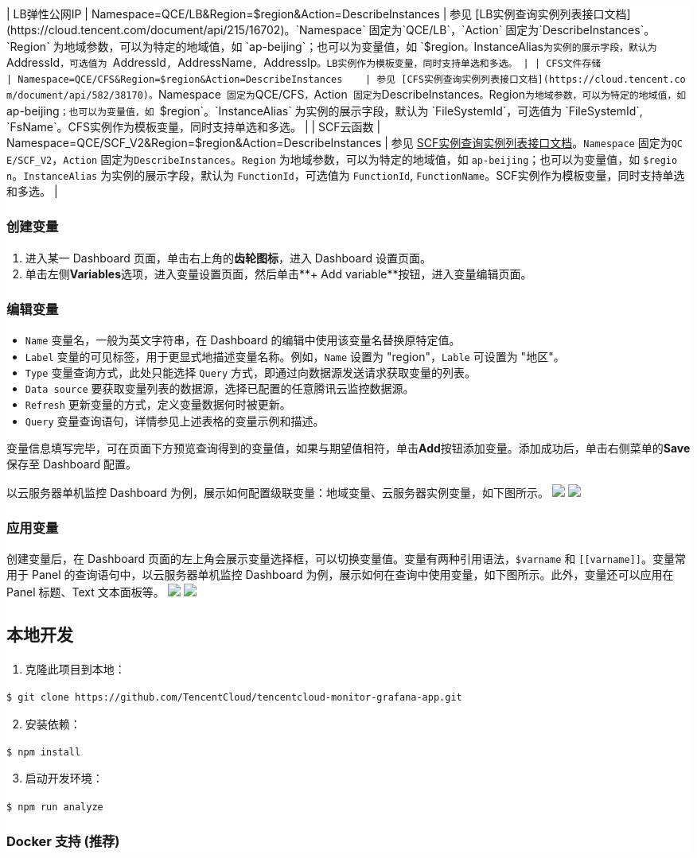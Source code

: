 | LB弹性公网IP              | Namespace=QCE/LB&Region=$region&Action=DescribeInstances     | 参见 [LB实例查询实例列表接口文档](https://cloud.tencent.com/document/api/215/16702)。`Namespace` 固定为`QCE/LB`，`Action` 固定为`DescribeInstances`。`Region` 为地域参数，可以为特定的地域值，如 `ap-beijing`；也可以为变量值，如 `$region`。`InstanceAlias` 为实例的展示字段，默认为 `AddressId`，可选值为 `AddressId`, `AddressName`, `AddressIp`。LB实例作为模板变量，同时支持单选和多选。 |
| CFS文件存储               | Namespace=QCE/CFS&Region=$region&Action=DescribeInstances    | 参见 [CFS实例查询实例列表接口文档](https://cloud.tencent.com/document/api/582/38170)。`Namespace` 固定为`QCE/CFS`，`Action` 固定为`DescribeInstances`。`Region` 为地域参数，可以为特定的地域值，如 `ap-beijing`；也可以为变量值，如 `$region`。`InstanceAlias` 为实例的展示字段，默认为 `FileSystemId`，可选值为 `FileSystemId`, `FsName`。CFS实例作为模板变量，同时支持单选和多选。 |
| SCF云函数                 | Namespace=QCE/SCF_V2&Region=$region&Action=DescribeInstances | 参见 [SCF实例查询实例列表接口文档](https://cloud.tencent.com/document/api/583/18582)。`Namespace` 固定为`QCE/SCF_V2`，`Action` 固定为`DescribeInstances`。`Region` 为地域参数，可以为特定的地域值，如 `ap-beijing`；也可以为变量值，如 `$region`。`InstanceAlias` 为实例的展示字段，默认为 `FunctionId`，可选值为 `FunctionId`, `FunctionName`。SCF实例作为模板变量，同时支持单选和多选。 |



### 创建变量

1. 进入某一 Dashboard 页面，单击右上角的**齿轮图标**，进入 Dashboard 设置页面。
2. 单击左侧**Variables**选项，进入变量设置页面，然后单击**+ Add variable**按钮，进入变量编辑页面。

### 编辑变量

- `Name` 变量名，一般为英文字符串，在 Dashboard 的编辑中使用该变量名替换原特定值。
- `Label` 变量的可见标签，用于更显式地描述变量名称。例如，`Name` 设置为 "region"，`Lable` 可设置为 "地区"。
- `Type` 变量查询方式，此处只能选择 `Query` 方式，即通过向数据源发送请求获取变量的列表。
- `Data source` 要获取变量列表的数据源，选择已配置的任意腾讯云监控数据源。
- `Refresh`  更新变量的方式，定义变量数据何时被更新。
- `Query` 变量查询语句，详情参见上述表格的变量示例和描述。

变量信息填写完毕，可在页面下方预览查询得到的变量值，如果与期望值相符，单击**Add**按钮添加变量。添加成功后，单击右侧菜单的**Save** 保存至 Dashboard 配置。

以云服务器单机监控 Dashboard 为例，展示如何配置级联变量：地域变量、云服务器实例变量，如下图所示。
![](https://main.qcloudimg.com/raw/0d7748ac3b23c8db01e1c6030d02029d.png)
![](https://main.qcloudimg.com/raw/a621bfccdde342fbab6f036db8284387.png)

### 应用变量

创建变量后，在 Dashboard 页面的左上角会展示变量选择框，可以切换变量值。变量有两种引用语法，`$varname` 和 `[[varname]]`。变量常用于 Panel 的查询语句中，以云服务器单机监控 Dashboard 为例，展示如何在查询中使用变量，如下图所示。此外，变量还可以应用在 Panel 标题、Text 文本面板等。
![](https://main.qcloudimg.com/raw/3911b142bd3fd72d5ea5cce1156e3714.png)
![](https://main.qcloudimg.com/raw/f07f7f5fdb39f2f6a4db5487e72d5898.png)


## 本地开发

1. 克隆此项目到本地：
```bash
$ git clone https://github.com/TencentCloud/tencentcloud-monitor-grafana-app.git
```
2. 安装依赖：
```bash
$ npm install
```
3. 启动开发环境：
```bash
$ npm run analyze
```

### Docker 支持 (推荐)
